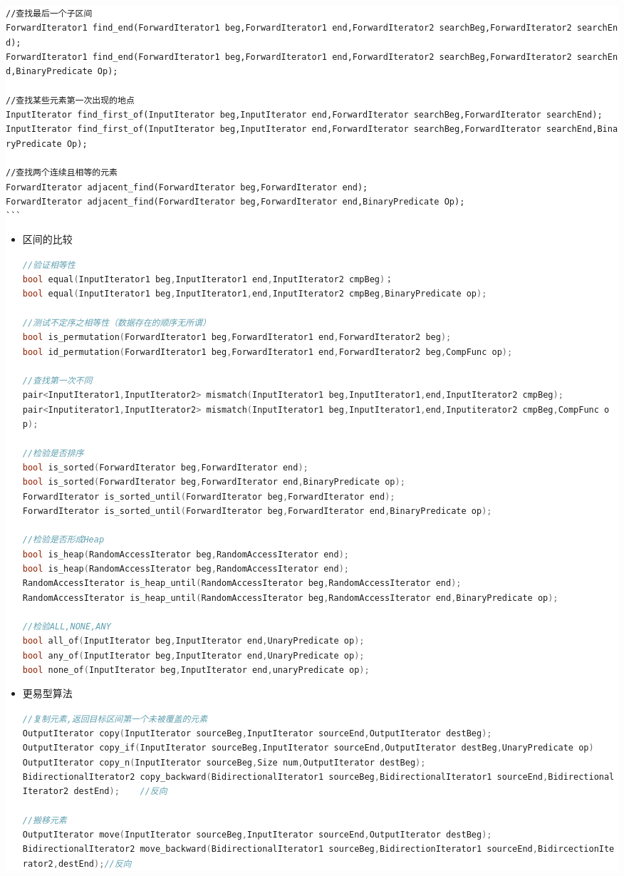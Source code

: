     //查找最后一个子区间
    ForwardIterator1 find_end(ForwardIterator1 beg,ForwardIterator1 end,ForwardIterator2 searchBeg,ForwardIterator2 searchEnd);
    ForwardIterator1 find_end(ForwardIterator1 beg,ForwardIterator1 end,ForwardIterator2 searchBeg,ForwardIterator2 searchEnd,BinaryPredicate Op);
    
    //查找某些元素第一次出现的地点
    InputIterator find_first_of(InputIterator beg,InputIterator end,ForwardIterator searchBeg,ForwardIterator searchEnd);
    InputIterator find_first_of(InputIterator beg,InputIterator end,ForwardIterator searchBeg,ForwardIterator searchEnd,BinaryPredicate Op);
    
    //查找两个连续且相等的元素
    ForwardIterator adjacent_find(ForwardIterator beg,ForwardIterator end);
    ForwardIterator adjacent_find(ForwardIterator beg,ForwardIterator end,BinaryPredicate Op);
    ```

  - 区间的比较

    ```c++
    //验证相等性
    bool equal(InputIterator1 beg,InputIterator1 end,InputIterator2 cmpBeg)；
    bool equal(InputIterator1 beg,InputIterator1,end,InputIterator2 cmpBeg,BinaryPredicate op);
    
    //测试不定序之相等性（数据存在的顺序无所谓）
    bool is_permutation(ForwardIterator1 beg,ForwardIterator1 end,ForwardIterator2 beg);
    bool id_permutation(ForwardIterator1 beg,ForwardIterator1 end,ForwardIterator2 beg,CompFunc op);
    
    //查找第一次不同
    pair<InputIterator1,InputIterator2> mismatch(InputIterator1 beg,InputIterator1,end,InputIterator2 cmpBeg);
    pair<Inputiterator1,InputIterator2> mismatch(InputIterator1 beg,InputIterator1,end,Inputiterator2 cmpBeg,CompFunc op);
    
    //检验是否排序
    bool is_sorted(ForwardIterator beg,ForwardIterator end);
    bool is_sorted(ForwardIterator beg,ForwardIterator end,BinaryPredicate op);
    ForwardIterator is_sorted_until(ForwardIterator beg,ForwardIterator end);
    ForwardIterator is_sorted_until(ForwardIterator beg,ForwardIterator end,BinaryPredicate op);
    
    //检验是否形成Heap
    bool is_heap(RandomAccessIterator beg,RandomAccessIterator end);
    bool is_heap(RandomAccessIterator beg,RandomAccessIterator end);
    RandomAccessIterator is_heap_until(RandomAccessIterator beg,RandomAccessIterator end);
    RandomAccessIterator is_heap_until(RandomAccessIterator beg,RandomAccessIterator end,BinaryPredicate op);
    
    //检验ALL,NONE,ANY
    bool all_of(InputIterator beg,InputIterator end,UnaryPredicate op);
    bool any_of(InputIterator beg,InputIterator end,UnaryPredicate op);
    bool none_of(InputIterator beg,InputIterator end,unaryPredicate op);
    ```

- 更易型算法

  ```c++
  //复制元素,返回目标区间第一个未被覆盖的元素
  OutputIterator copy(InputIterator sourceBeg,InputIterator sourceEnd,OutputIterator destBeg);
  OutputIterator copy_if(InputIterator sourceBeg,InputIterator sourceEnd,OutputIterator destBeg,UnaryPredicate op)
  OutputIterator copy_n(InputIterator sourceBeg,Size num,OutputIterator destBeg);
  BidirectionalIterator2 copy_backward(BidirectionalIterator1 sourceBeg,BidirectionalIterator1 sourceEnd,BidirectionalIterator2 destEnd);    //反向
  
  //搬移元素
  OutputIterator move(InputIterator sourceBeg,InputIterator sourceEnd,OutputIterator destBeg);
  BidirectionalIterator2 move_backward(BidirectionalIterator1 sourceBeg,BidirectionIterator1 sourceEnd,BidircectionIterator2,destEnd);//反向
  
  ```